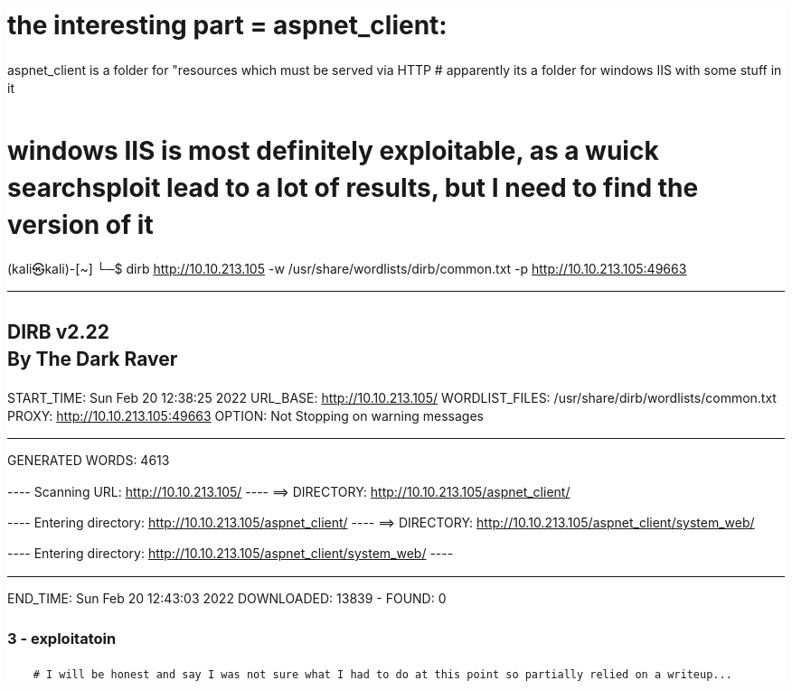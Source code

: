 


# the interesting part = aspnet_client:
aspnet_client is a folder for "resources which must be served via HTTP
        # apparently its a folder for windows IIS with some stuff in it




# windows IIS is most definitely exploitable, as a wuick searchsploit lead to a lot of results, but I need to find the version of it
(kali㉿kali)-[~]
└─$ dirb http://10.10.213.105 -w /usr/share/wordlists/dirb/common.txt -p http://10.10.213.105:49663

-----------------
DIRB v2.22    
By The Dark Raver
-----------------

START_TIME: Sun Feb 20 12:38:25 2022
URL_BASE: http://10.10.213.105/
WORDLIST_FILES: /usr/share/dirb/wordlists/common.txt
PROXY: http://10.10.213.105:49663
OPTION: Not Stopping on warning messages

-----------------

GENERATED WORDS: 4613                                                          

---- Scanning URL: http://10.10.213.105/ ----
==> DIRECTORY: http://10.10.213.105/aspnet_client/                                                         
                                                                                                           
---- Entering directory: http://10.10.213.105/aspnet_client/ ----
==> DIRECTORY: http://10.10.213.105/aspnet_client/system_web/                                              
                                                                                                           
---- Entering directory: http://10.10.213.105/aspnet_client/system_web/ ----
                                                                                                           
-----------------
END_TIME: Sun Feb 20 12:43:03 2022
DOWNLOADED: 13839 - FOUND: 0











### 3 - exploitatoin ###
        # I will be honest and say I was not sure what I had to do at this point so partially relied on a writeup...
